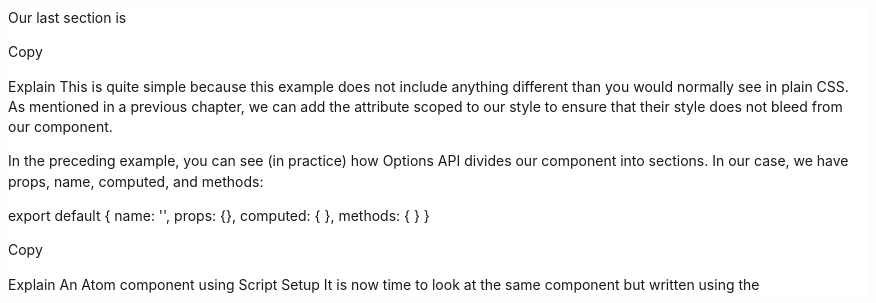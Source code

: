 Our last section is <style>:

<style scoped>
  .small-icon {
    width: 16px;
    height: 16px;
  }
  .medium-icon {
    width: 32px;
    height: 32px;
  }
  .large-icon {
    width: 48px;
    height: 48px;
  }
</style>

Copy

Explain
This is quite simple because this example does not include anything different than you would normally see in plain CSS. As mentioned in a previous chapter, we can add the attribute scoped to our style to ensure that their style does not bleed from our component.

In the preceding example, you can see (in practice) how Options API divides our component into sections. In our case, we have props, name, computed, and methods:

export default {
  name: '',
  props: {},
  computed: { },
  methods: { }
}

Copy

Explain
An Atom component using Script Setup
It is now time to look at the same component but written using the <script setup> syntax:

<template>...</template>
<script setup>
  import { computed } from 'vue';
  const props = defineProps({
    size: String,
    name: String
  });
  const iconPath = computed( () => {
    return `/assets/${props.name}.svg`;
  });
  const sizeClass = computed( () => {
    return `${props.size}-icon`;
  });
</script>
<style scoped>...</style>
